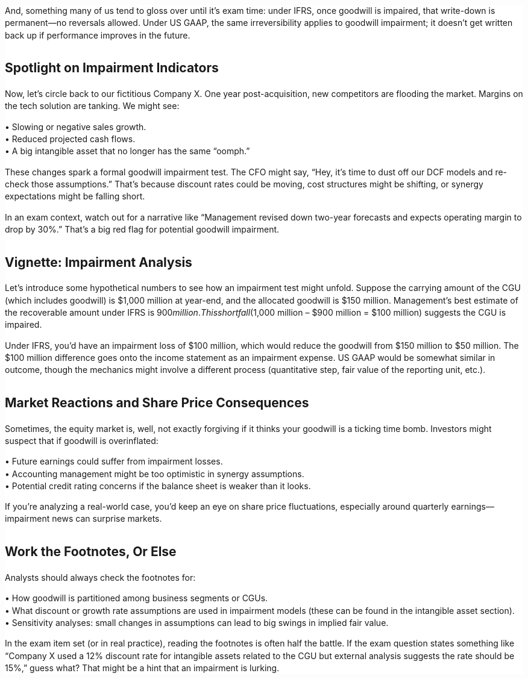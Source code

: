 And, something many of us tend to gloss over until it’s exam time: under IFRS, once goodwill is impaired, that write-down is permanent—no reversals allowed. Under US GAAP, the same irreversibility applies to goodwill impairment; it doesn’t get written back up if performance improves in the future.

## Spotlight on Impairment Indicators

Now, let’s circle back to our fictitious Company X. One year post-acquisition, new competitors are flooding the market. Margins on the tech solution are tanking. We might see:

• Slowing or negative sales growth.  
• Reduced projected cash flows.  
• A big intangible asset that no longer has the same “oomph.”  

These changes spark a formal goodwill impairment test. The CFO might say, “Hey, it’s time to dust off our DCF models and re-check those assumptions.” That’s because discount rates could be moving, cost structures might be shifting, or synergy expectations might be falling short.

In an exam context, watch out for a narrative like “Management revised down two-year forecasts and expects operating margin to drop by 30%.” That’s a big red flag for potential goodwill impairment.

## Vignette: Impairment Analysis

Let’s introduce some hypothetical numbers to see how an impairment test might unfold. Suppose the carrying amount of the CGU (which includes goodwill) is $1,000 million at year-end, and the allocated goodwill is $150 million. Management’s best estimate of the recoverable amount under IFRS is $900 million. This shortfall ($1,000 million – $900 million = $100 million) suggests the CGU is impaired.

Under IFRS, you’d have an impairment loss of $100 million, which would reduce the goodwill from $150 million to $50 million. The $100 million difference goes onto the income statement as an impairment expense. US GAAP would be somewhat similar in outcome, though the mechanics might involve a different process (quantitative step, fair value of the reporting unit, etc.).

## Market Reactions and Share Price Consequences

Sometimes, the equity market is, well, not exactly forgiving if it thinks your goodwill is a ticking time bomb. Investors might suspect that if goodwill is overinflated:

• Future earnings could suffer from impairment losses.  
• Accounting management might be too optimistic in synergy assumptions.  
• Potential credit rating concerns if the balance sheet is weaker than it looks.

If you’re analyzing a real-world case, you’d keep an eye on share price fluctuations, especially around quarterly earnings—impairment news can surprise markets.

## Work the Footnotes, Or Else

Analysts should always check the footnotes for:

• How goodwill is partitioned among business segments or CGUs.  
• What discount or growth rate assumptions are used in impairment models (these can be found in the intangible asset section).  
• Sensitivity analyses: small changes in assumptions can lead to big swings in implied fair value.

In the exam item set (or in real practice), reading the footnotes is often half the battle. If the exam question states something like “Company X used a 12% discount rate for intangible assets related to the CGU but external analysis suggests the rate should be 15%,” guess what? That might be a hint that an impairment is lurking.
